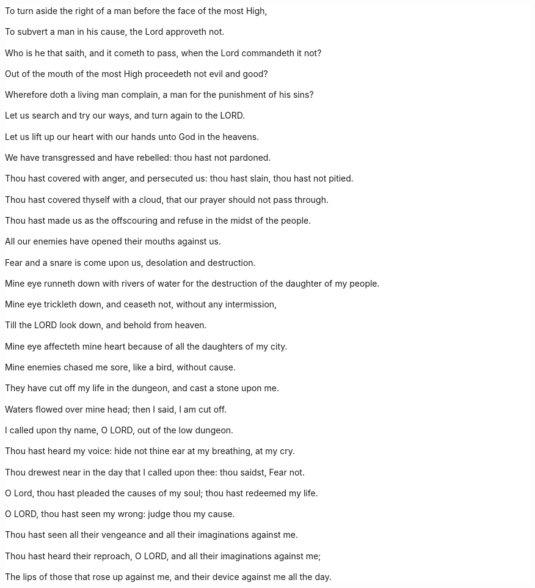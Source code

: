 <p id="kjvlam-3:35">To turn aside the right of a man before the face of the most High,</p>

<p id="kjvlam-3:36">To subvert a man in his cause, the Lord approveth not.</p>

<p id="kjvlam-3:37">Who is he that saith, and it cometh to pass, when the Lord commandeth it not?</p>

<p id="kjvlam-3:38">Out of the mouth of the most High proceedeth not evil and good?</p>

<p id="kjvlam-3:39">Wherefore doth a living man complain, a man for the punishment of his sins?</p>

<p id="kjvlam-3:40">Let us search and try our ways, and turn again to the LORD.</p>

<p id="kjvlam-3:41">Let us lift up our heart with our hands unto God in the heavens.</p>

<p id="kjvlam-3:42">We have transgressed and have rebelled: thou hast not pardoned.</p>

<p id="kjvlam-3:43">Thou hast covered with anger, and persecuted us: thou hast slain, thou hast not pitied.</p>

<p id="kjvlam-3:44">Thou hast covered thyself with a cloud, that our prayer should not pass through.</p>

<p id="kjvlam-3:45">Thou hast made us as the offscouring and refuse in the midst of the people.</p>

<p id="kjvlam-3:46">All our enemies have opened their mouths against us.</p>

<p id="kjvlam-3:47">Fear and a snare is come upon us, desolation and destruction.</p>

<p id="kjvlam-3:48">Mine eye runneth down with rivers of water for the destruction of the daughter of my people.</p>

<p id="kjvlam-3:49">Mine eye trickleth down, and ceaseth not, without any intermission,</p>

<p id="kjvlam-3:50">Till the LORD look down, and behold from heaven.</p>

<p id="kjvlam-3:51">Mine eye affecteth mine heart because of all the daughters of my city.</p>

<p id="kjvlam-3:52">Mine enemies chased me sore, like a bird, without cause.</p>

<p id="kjvlam-3:53">They have cut off my life in the dungeon, and cast a stone upon me.</p>

<p id="kjvlam-3:54">Waters flowed over mine head; then I said, I am cut off.</p>

<p id="kjvlam-3:55">I called upon thy name, O LORD, out of the low dungeon.</p>

<p id="kjvlam-3:56">Thou hast heard my voice: hide not thine ear at my breathing, at my cry.</p>

<p id="kjvlam-3:57">Thou drewest near in the day that I called upon thee: thou saidst, Fear not.</p>

<p id="kjvlam-3:58">O Lord, thou hast pleaded the causes of my soul; thou hast redeemed my life.</p>

<p id="kjvlam-3:59">O LORD, thou hast seen my wrong: judge thou my cause.</p>

<p id="kjvlam-3:60">Thou hast seen all their vengeance and all their imaginations against me.</p>

<p id="kjvlam-3:61">Thou hast heard their reproach, O LORD, and all their imaginations against me;</p>

<p id="kjvlam-3:62">The lips of those that rose up against me, and their device against me all the day.</p>
